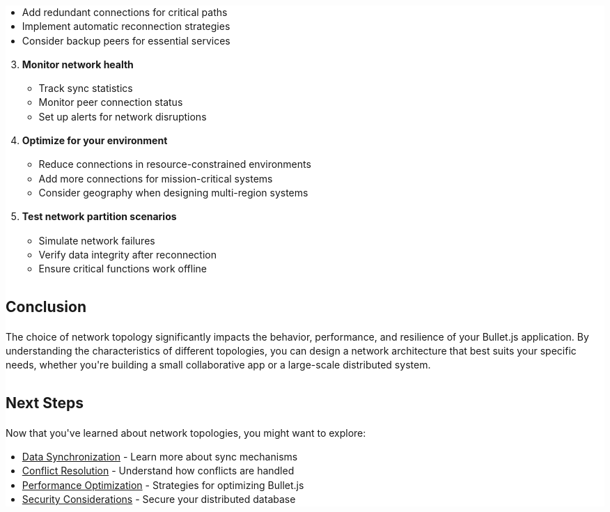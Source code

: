    - Add redundant connections for critical paths
   - Implement automatic reconnection strategies
   - Consider backup peers for essential services

3. **Monitor network health**

   - Track sync statistics
   - Monitor peer connection status
   - Set up alerts for network disruptions

4. **Optimize for your environment**

   - Reduce connections in resource-constrained environments
   - Add more connections for mission-critical systems
   - Consider geography when designing multi-region systems

5. **Test network partition scenarios**
   - Simulate network failures
   - Verify data integrity after reconnection
   - Ensure critical functions work offline

## Conclusion

The choice of network topology significantly impacts the behavior, performance, and resilience of your Bullet.js application. By understanding the characteristics of different topologies, you can design a network architecture that best suits your specific needs, whether you're building a small collaborative app or a large-scale distributed system.

## Next Steps

Now that you've learned about network topologies, you might want to explore:

- [Data Synchronization](/docs/synchronization.md) - Learn more about sync mechanisms
- [Conflict Resolution](/docs/conflict-resolution.md) - Understand how conflicts are handled
- [Performance Optimization](/docs/performance.md) - Strategies for optimizing Bullet.js
- [Security Considerations](/docs/security.md) - Secure your distributed database
